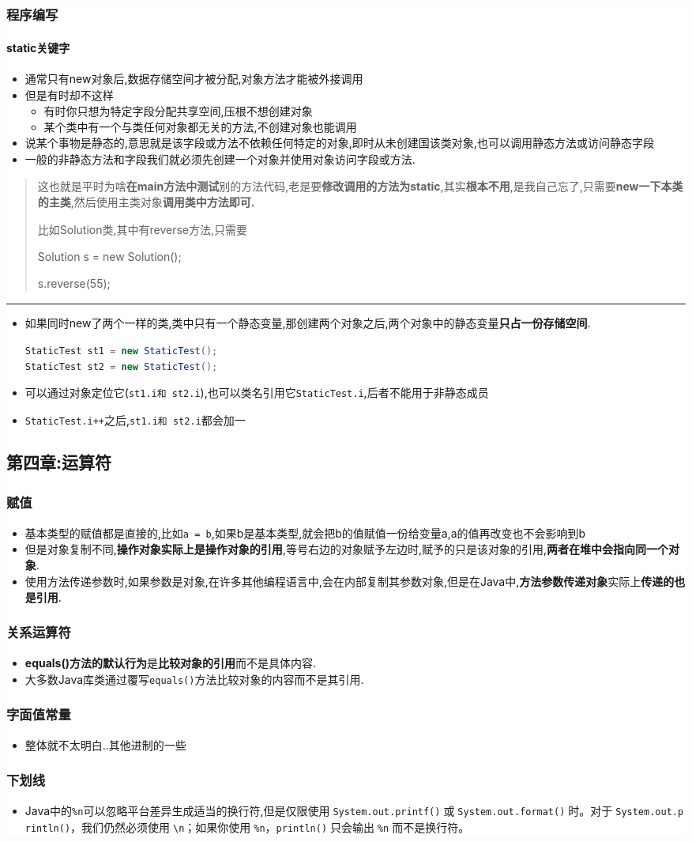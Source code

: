 ### 程序编写

#### static关键字

- 通常只有new对象后,数据存储空间才被分配,对象方法才能被外接调用
- 但是有时却不这样
  - 有时你只想为特定字段分配共享空间,压根不想创建对象
  - 某个类中有一个与类任何对象都无关的方法,不创建对象也能调用
- 说某个事物是静态的,意思就是该字段或方法不依赖任何特定的对象,即时从未创建国该类对象,也可以调用静态方法或访问静态字段
- 一般的非静态方法和字段我们就必须先创建一个对象并使用对象访问字段或方法.

> 这也就是平时为啥**在main方法中测试**别的方法代码,老是要**修改调用的方法为static**,其实**根本不用**,是我自己忘了,只需要**new一下本类的主类**,然后使用主类对象**调用类中方法即可.**
>
> 比如Solution类,其中有reverse方法,只需要
>
> Solution s = new Solution();
>
> s.reverse(55);

---

- 如果同时new了两个一样的类,类中只有一个静态变量,那创建两个对象之后,两个对象中的静态变量**只占一份存储空间**.

  ```java
  StaticTest st1 = new StaticTest();
  StaticTest st2 = new StaticTest();
  ```

  

- 可以通过对象定位它(`st1.i和 st2.i`),也可以类名引用它`StaticTest.i`,后者不能用于非静态成员

- `StaticTest.i++`之后,`st1.i和 st2.i`都会加一

## 第四章:运算符

### 赋值

- 基本类型的赋值都是直接的,比如`a = b`,如果b是基本类型,就会把b的值赋值一份给变量a,a的值再改变也不会影响到b
- 但是对象复制不同,**操作对象实际上是操作对象的引用**,等号右边的对象赋予左边时,赋予的只是该对象的引用,**两者在堆中会指向同一个对象**.
- 使用方法传递参数时,如果参数是对象,在许多其他编程语言中,会在内部复制其参数对象,但是在Java中,**方法参数传递对象**实际上**传递的也是引用**.

### 关系运算符

- **equals()**方法的**默认行为**是**比较对象的引用**而不是具体内容.
- 大多数Java库类通过覆写`equals()`方法比较对象的内容而不是其引用.

### 字面值常量

- 整体就不太明白..其他进制的一些

### 下划线

- Java中的`%n`可以忽略平台差异生成适当的换行符,但是仅限使用 `System.out.printf()` 或 `System.out.format()` 时。对于 `System.out.println()`，我们仍然必须使用 `\n`；如果你使用 `%n`，`println()` 只会输出 `%n` 而不是换行符。
